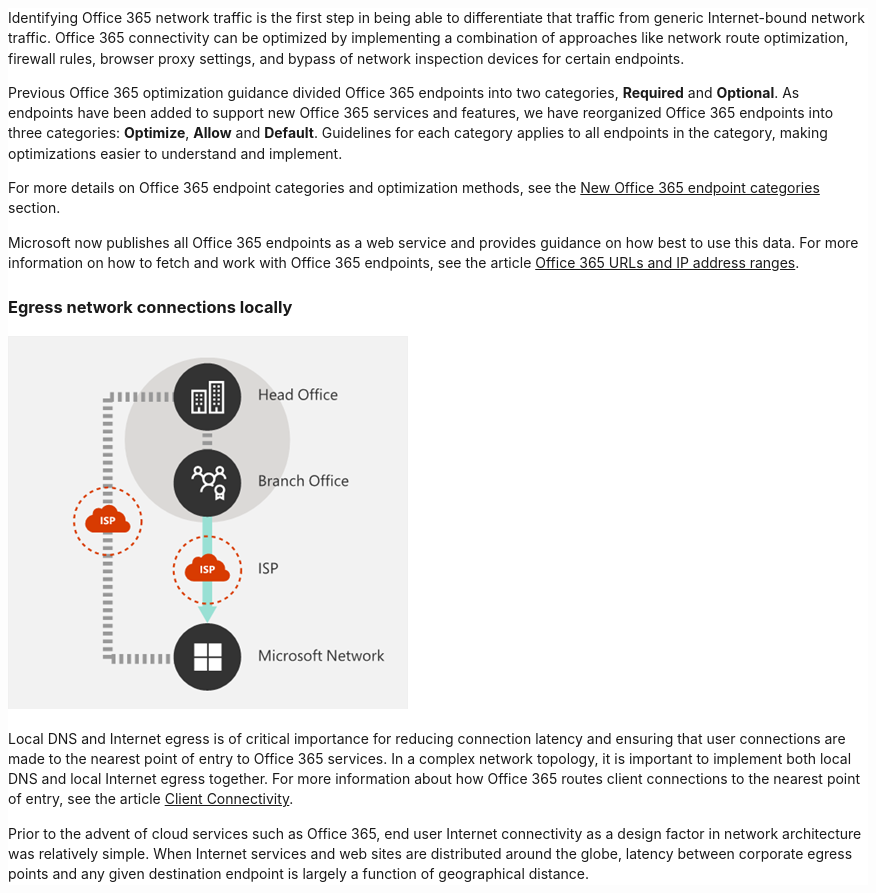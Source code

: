 Identifying Office 365 network traffic is the first step in being able to differentiate that traffic from generic Internet-bound network traffic. Office 365 connectivity can be optimized by implementing a combination of approaches like network route optimization, firewall rules, browser proxy settings, and bypass of network inspection devices for certain endpoints.
  
Previous Office 365 optimization guidance divided Office 365 endpoints into two categories, **Required** and **Optional**. As endpoints have been added to support new Office 365 services and features, we have reorganized Office 365 endpoints into three categories: **Optimize**, **Allow** and **Default**. Guidelines for each category applies to all endpoints in the category, making optimizations easier to understand and implement.
  
For more details on Office 365 endpoint categories and optimization methods, see the [New Office 365 endpoint categories](office-365-network-connectivity-principles.md#BKMK_Categories) section.
  
Microsoft now publishes all Office 365 endpoints as a web service and provides guidance on how best to use this data. For more information on how to fetch and work with Office 365 endpoints, see the article [Office 365 URLs and IP address ranges](https://support.office.com/en-us/article/office-365-urls-and-ip-address-ranges-8548a211-3fe7-47cb-abb1-355ea5aa88a2?ui=en-US&amp;rs=en-US&amp;ad=US).
  
<a name="BKMK_P2"> </a>
### Egress network connections locally

![Egress network connections locally](media/b42a45be-1ab4-4073-a7dc-fbdfb4aedd24.png)
  
Local DNS and Internet egress is of critical importance for reducing connection latency and ensuring that user connections are made to the nearest point of entry to Office 365 services. In a complex network topology, it is important to implement both local DNS and local Internet egress together. For more information about how Office 365 routes client connections to the nearest point of entry, see the article [Client Connectivity](https://support.office.com/en-us/article/client-connectivity-4232abcf-4ae5-43aa-bfa1-9a078a99c78b).
  
Prior to the advent of cloud services such as Office 365, end user Internet connectivity as a design factor in network architecture was relatively simple. When Internet services and web sites are distributed around the globe, latency between corporate egress points and any given destination endpoint is largely a function of geographical distance.
  